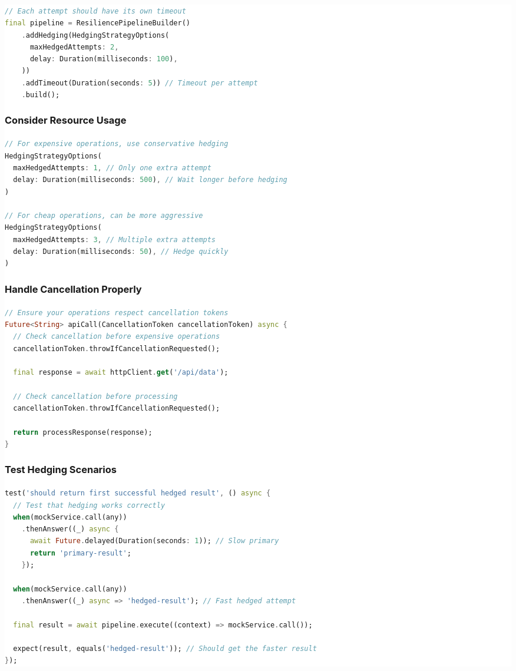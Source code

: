 ```dart
// Each attempt should have its own timeout
final pipeline = ResiliencePipelineBuilder()
    .addHedging(HedgingStrategyOptions(
      maxHedgedAttempts: 2,
      delay: Duration(milliseconds: 100),
    ))
    .addTimeout(Duration(seconds: 5)) // Timeout per attempt
    .build();
```

### Consider Resource Usage

```dart
// For expensive operations, use conservative hedging
HedgingStrategyOptions(
  maxHedgedAttempts: 1, // Only one extra attempt
  delay: Duration(milliseconds: 500), // Wait longer before hedging
)

// For cheap operations, can be more aggressive
HedgingStrategyOptions(
  maxHedgedAttempts: 3, // Multiple extra attempts
  delay: Duration(milliseconds: 50), // Hedge quickly
)
```

### Handle Cancellation Properly

```dart
// Ensure your operations respect cancellation tokens
Future<String> apiCall(CancellationToken cancellationToken) async {
  // Check cancellation before expensive operations
  cancellationToken.throwIfCancellationRequested();
  
  final response = await httpClient.get('/api/data');
  
  // Check cancellation before processing
  cancellationToken.throwIfCancellationRequested();
  
  return processResponse(response);
}
```

### Test Hedging Scenarios

```dart
test('should return first successful hedged result', () async {
  // Test that hedging works correctly
  when(mockService.call(any))
    .thenAnswer((_) async {
      await Future.delayed(Duration(seconds: 1)); // Slow primary
      return 'primary-result';
    });
  
  when(mockService.call(any))
    .thenAnswer((_) async => 'hedged-result'); // Fast hedged attempt
  
  final result = await pipeline.execute((context) => mockService.call());
  
  expect(result, equals('hedged-result')); // Should get the faster result
});
```
